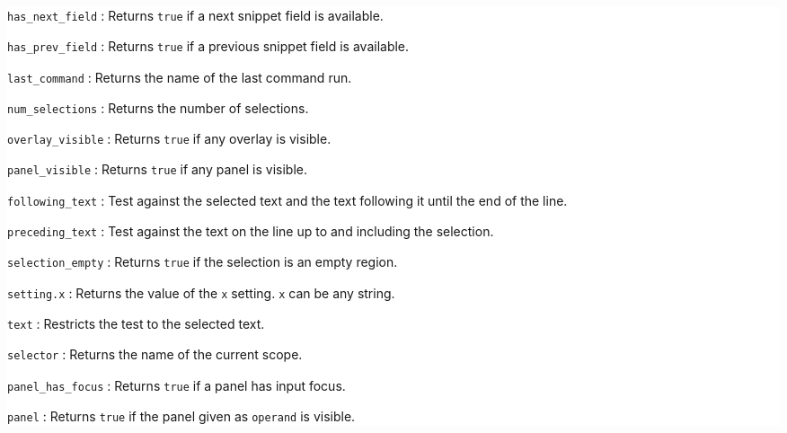 `has_next_field`
: Returns `true`
  if a next snippet field
  is available.

`has_prev_field`
: Returns `true`
  if a previous snippet field
  is available.
   
`last_command`
: Returns the name of the last command run.

`num_selections`
: Returns the number of selections.

`overlay_visible`
: Returns `true`
  if any overlay is visible.

`panel_visible`
: Returns `true`
  if any panel is visible.

`following_text`
: Test against the selected text and the text
  following it until the end of the line.

`preceding_text`
: Test against the text on the line up to and
  including the selection.

`selection_empty`
: Returns `true`
  if the selection
  is an empty region.

`setting.x`
: Returns the value of the `x` setting.
  `x` can be any string.

`text`
: Restricts the test
  to the selected text.

`selector`
: Returns the name of the current scope.

`panel_has_focus`
: Returns `true`
  if a panel
  has input focus.

`panel`
: Returns `true`
  if the panel given as `operand`
  is visible.
